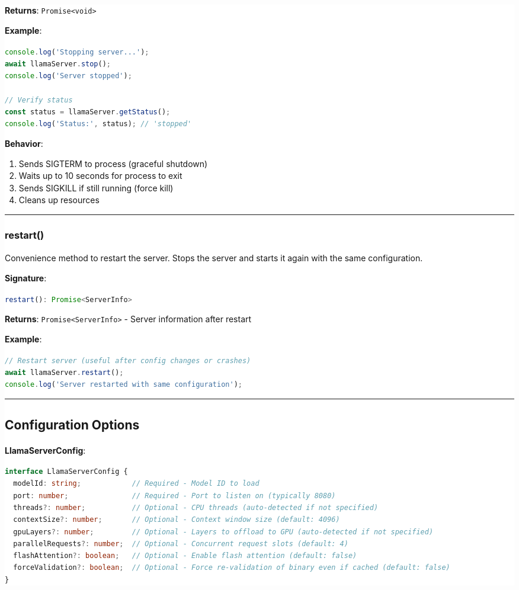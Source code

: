**Returns**: `Promise<void>`

**Example**:
```typescript
console.log('Stopping server...');
await llamaServer.stop();
console.log('Server stopped');

// Verify status
const status = llamaServer.getStatus();
console.log('Status:', status); // 'stopped'
```

**Behavior**:
1. Sends SIGTERM to process (graceful shutdown)
2. Waits up to 10 seconds for process to exit
3. Sends SIGKILL if still running (force kill)
4. Cleans up resources

---

### restart()

Convenience method to restart the server. Stops the server and starts it again with the same configuration.

**Signature**:
```typescript
restart(): Promise<ServerInfo>
```

**Returns**: `Promise<ServerInfo>` - Server information after restart

**Example**:
```typescript
// Restart server (useful after config changes or crashes)
await llamaServer.restart();
console.log('Server restarted with same configuration');
```

---

## Configuration Options

**LlamaServerConfig**:

```typescript
interface LlamaServerConfig {
  modelId: string;            // Required - Model ID to load
  port: number;               // Required - Port to listen on (typically 8080)
  threads?: number;           // Optional - CPU threads (auto-detected if not specified)
  contextSize?: number;       // Optional - Context window size (default: 4096)
  gpuLayers?: number;         // Optional - Layers to offload to GPU (auto-detected if not specified)
  parallelRequests?: number;  // Optional - Concurrent request slots (default: 4)
  flashAttention?: boolean;   // Optional - Enable flash attention (default: false)
  forceValidation?: boolean;  // Optional - Force re-validation of binary even if cached (default: false)
}
```
